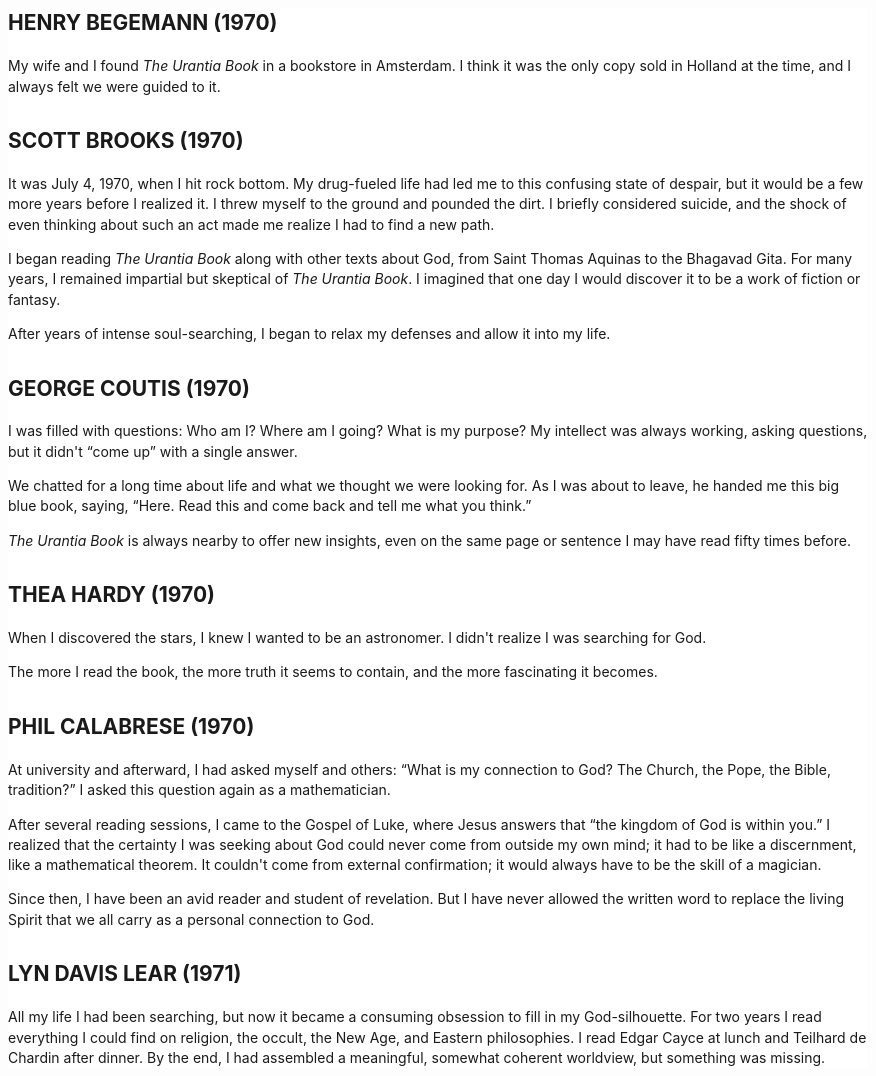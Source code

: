 ## HENRY BEGEMANN (1970)

My wife and I found _The Urantia Book_ in a bookstore in Amsterdam. I think it was the only copy sold in Holland at the time, and I always felt we were guided to it.

## SCOTT BROOKS (1970)

It was July 4, 1970, when I hit rock bottom. My drug-fueled life had led me to this confusing state of despair, but it would be a few more years before I realized it. I threw myself to the ground and pounded the dirt. I briefly considered suicide, and the shock of even thinking about such an act made me realize I had to find a new path.

I began reading _The Urantia Book_ along with other texts about God, from Saint Thomas Aquinas to the Bhagavad Gita. For many years, I remained impartial but skeptical of _The Urantia Book_. I imagined that one day I would discover it to be a work of fiction or fantasy.

After years of intense soul-searching, I began to relax my defenses and allow it into my life.

## GEORGE COUTIS (1970)

I was filled with questions: Who am I? Where am I going? What is my purpose? My intellect was always working, asking questions, but it didn't “come up” with a single answer.

We chatted for a long time about life and what we thought we were looking for. As I was about to leave, he handed me this big blue book, saying, “Here. Read this and come back and tell me what you think.”

_The Urantia Book_ is always nearby to offer new insights, even on the same page or sentence I may have read fifty times before.

## THEA HARDY (1970)

When I discovered the stars, I knew I wanted to be an astronomer. I didn't realize I was searching for God.

The more I read the book, the more truth it seems to contain, and the more fascinating it becomes.

## PHIL CALABRESE (1970)

At university and afterward, I had asked myself and others: “What is my connection to God? The Church, the Pope, the Bible, tradition?” I asked this question again as a mathematician.

After several reading sessions, I came to the Gospel of Luke, where Jesus answers that “the kingdom of God is within you.” I realized that the certainty I was seeking about God could never come from outside my own mind; it had to be like a discernment, like a mathematical theorem. It couldn't come from external confirmation; it would always have to be the skill of a magician.

Since then, I have been an avid reader and student of revelation. But I have never allowed the written word to replace the living Spirit that we all carry as a personal connection to God.

## LYN DAVIS LEAR (1971)

All my life I had been searching, but now it became a consuming obsession to fill in my God-silhouette. For two years I read everything I could find on religion, the occult, the New Age, and Eastern philosophies. I read Edgar Cayce at lunch and Teilhard de Chardin after dinner. By the end, I had assembled a meaningful, somewhat coherent worldview, but something was missing.
